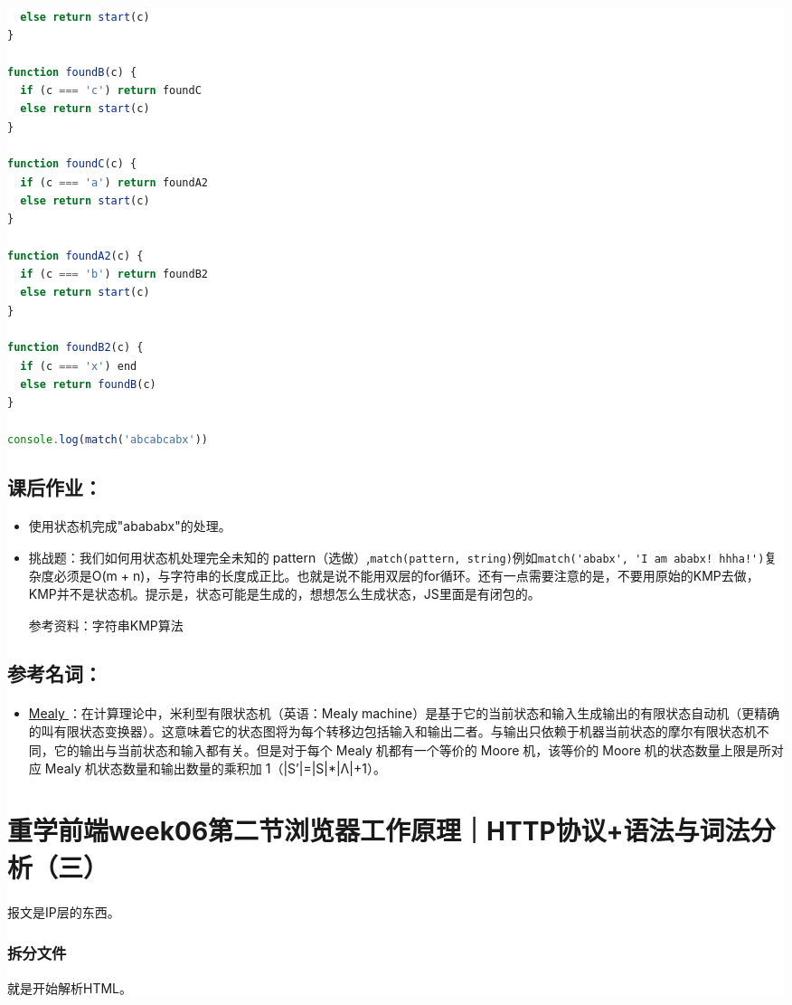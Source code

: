 ```js
  else return start(c)
}

function foundB(c) {
  if (c === 'c') return foundC
  else return start(c)
}

function foundC(c) {
  if (c === 'a') return foundA2
  else return start(c)
}

function foundA2(c) {
  if (c === 'b') return foundB2
  else return start(c)
}

function foundB2(c) {
  if (c === 'x') end
  else return foundB(c)
}

console.log(match('abcabcabx'))
```



## 课后作业：

* 使用状态机完成"abababx"的处理。

- 挑战题：我们如何用状态机处理完全未知的 pattern（选做）,`match(pattern, string)`例如`match('ababx', 'I am ababx! hhha!')`复杂度必须是O(m + n)，与字符串的长度成正比。也就是说不能用双层的for循环。还有一点需要注意的是，不要用原始的KMP去做，KMP并不是状态机。提示是，状态可能是生成的，想想怎么生成状态，JS里面是有闭包的。

  参考资料：字符串KMP算法

## 参考名词：

- [Mealy ](https://zh.wikipedia.org/wiki/米利型有限状态机)：在计算理论中，米利型有限状态机（英语：Mealy machine）是基于它的当前状态和输入生成输出的有限状态自动机（更精确的叫有限状态变换器）。这意味着它的状态图将为每个转移边包括输入和输出二者。与输出只依赖于机器当前状态的摩尔有限状态机不同，它的输出与当前状态和输入都有关。但是对于每个 Mealy 机都有一个等价的 Moore 机，该等价的 Moore 机的状态数量上限是所对应 Mealy 机状态数量和输出数量的乘积加 1（|S’|=|S|*|Λ|+1）。

# 重学前端week06第二节浏览器工作原理｜HTTP协议+语法与词法分析（三）

报文是IP层的东西。

### 拆分文件

就是开始解析HTML。
